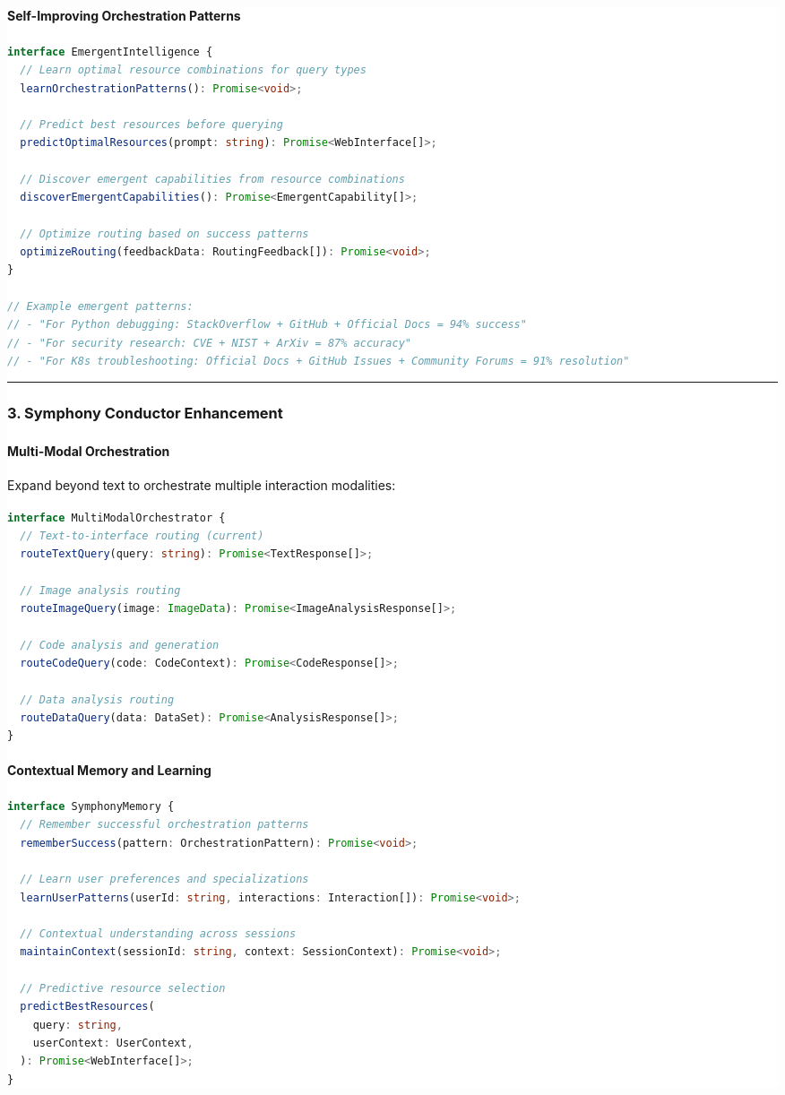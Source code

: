 #### **Self-Improving Orchestration Patterns**

```typescript
interface EmergentIntelligence {
  // Learn optimal resource combinations for query types
  learnOrchestrationPatterns(): Promise<void>;

  // Predict best resources before querying
  predictOptimalResources(prompt: string): Promise<WebInterface[]>;

  // Discover emergent capabilities from resource combinations
  discoverEmergentCapabilities(): Promise<EmergentCapability[]>;

  // Optimize routing based on success patterns
  optimizeRouting(feedbackData: RoutingFeedback[]): Promise<void>;
}

// Example emergent patterns:
// - "For Python debugging: StackOverflow + GitHub + Official Docs = 94% success"
// - "For security research: CVE + NIST + ArXiv = 87% accuracy"
// - "For K8s troubleshooting: Official Docs + GitHub Issues + Community Forums = 91% resolution"
```

---

### 3. Symphony Conductor Enhancement

#### **Multi-Modal Orchestration**

Expand beyond text to orchestrate multiple interaction modalities:

```typescript
interface MultiModalOrchestrator {
  // Text-to-interface routing (current)
  routeTextQuery(query: string): Promise<TextResponse[]>;

  // Image analysis routing
  routeImageQuery(image: ImageData): Promise<ImageAnalysisResponse[]>;

  // Code analysis and generation
  routeCodeQuery(code: CodeContext): Promise<CodeResponse[]>;

  // Data analysis routing
  routeDataQuery(data: DataSet): Promise<AnalysisResponse[]>;
}
```

#### **Contextual Memory and Learning**

```typescript
interface SymphonyMemory {
  // Remember successful orchestration patterns
  rememberSuccess(pattern: OrchestrationPattern): Promise<void>;

  // Learn user preferences and specializations
  learnUserPatterns(userId: string, interactions: Interaction[]): Promise<void>;

  // Contextual understanding across sessions
  maintainContext(sessionId: string, context: SessionContext): Promise<void>;

  // Predictive resource selection
  predictBestResources(
    query: string,
    userContext: UserContext,
  ): Promise<WebInterface[]>;
}
```